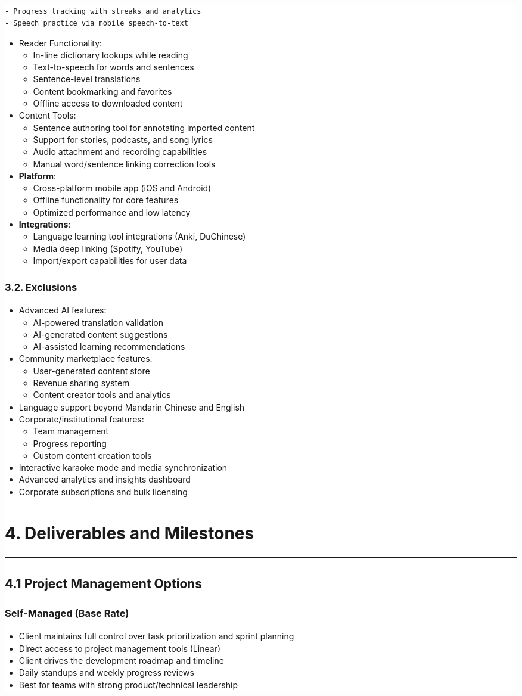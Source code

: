     - Progress tracking with streaks and analytics
    - Speech practice via mobile speech-to-text
  - Reader Functionality:
    - In-line dictionary lookups while reading
    - Text-to-speech for words and sentences
    - Sentence-level translations
    - Content bookmarking and favorites
    - Offline access to downloaded content
  - Content Tools:
    - Sentence authoring tool for annotating imported content
    - Support for stories, podcasts, and song lyrics
    - Audio attachment and recording capabilities
    - Manual word/sentence linking correction tools
- **Platform**:
  - Cross-platform mobile app (iOS and Android)
  - Offline functionality for core features
  - Optimized performance and low latency
- **Integrations**:
  - Language learning tool integrations (Anki, DuChinese)
  - Media deep linking (Spotify, YouTube)
  - Import/export capabilities for user data

### **3.2. Exclusions**

- Advanced AI features:
  - AI-powered translation validation
  - AI-generated content suggestions
  - AI-assisted learning recommendations
- Community marketplace features:
  - User-generated content store
  - Revenue sharing system
  - Content creator tools and analytics
- Language support beyond Mandarin Chinese and English
- Corporate/institutional features:
  - Team management
  - Progress reporting
  - Custom content creation tools
- Interactive karaoke mode and media synchronization
- Advanced analytics and insights dashboard
- Corporate subscriptions and bulk licensing

# **4. Deliverables and Milestones**

---

## **4.1 Project Management Options**

### Self-Managed (Base Rate)

- Client maintains full control over task prioritization and sprint planning
- Direct access to project management tools (Linear)
- Client drives the development roadmap and timeline
- Daily standups and weekly progress reviews
- Best for teams with strong product/technical leadership
